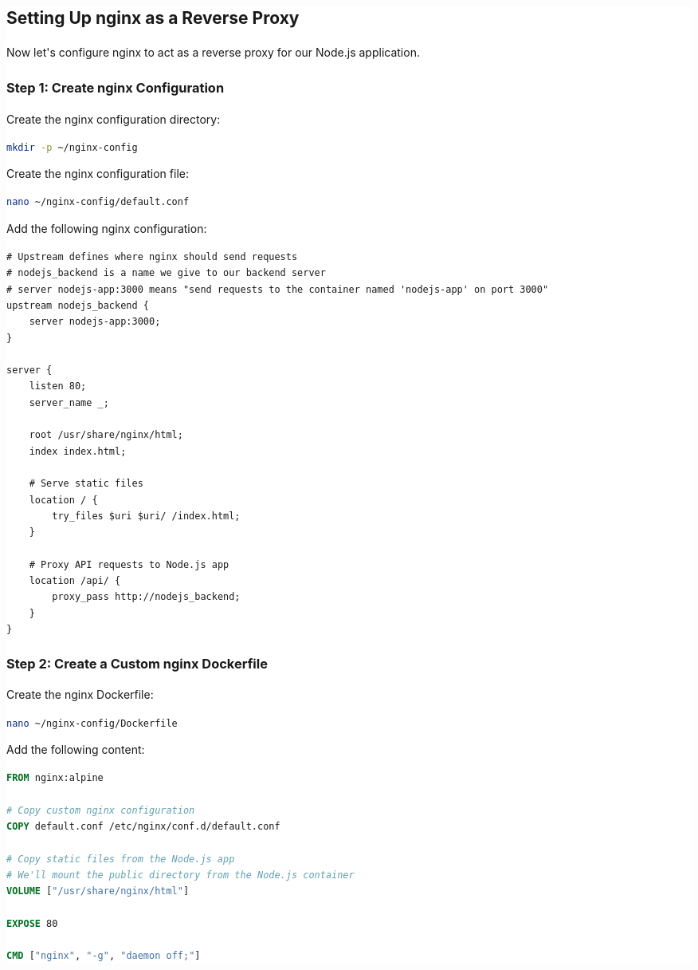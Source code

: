 ## Setting Up nginx as a Reverse Proxy

Now let's configure nginx to act as a reverse proxy for our Node.js application.

### Step 1: Create nginx Configuration

Create the nginx configuration directory:
```bash
mkdir -p ~/nginx-config
```

Create the nginx configuration file:
```bash
nano ~/nginx-config/default.conf
```

Add the following nginx configuration:
```nginx
# Upstream defines where nginx should send requests
# nodejs_backend is a name we give to our backend server
# server nodejs-app:3000 means "send requests to the container named 'nodejs-app' on port 3000"
upstream nodejs_backend {
    server nodejs-app:3000;
}

server {
    listen 80;
    server_name _;

    root /usr/share/nginx/html;
    index index.html;

    # Serve static files
    location / {
        try_files $uri $uri/ /index.html;
    }

    # Proxy API requests to Node.js app
    location /api/ {
        proxy_pass http://nodejs_backend;
    }
}
```

### Step 2: Create a Custom nginx Dockerfile

Create the nginx Dockerfile:
```bash
nano ~/nginx-config/Dockerfile
```

Add the following content:
```dockerfile
FROM nginx:alpine

# Copy custom nginx configuration
COPY default.conf /etc/nginx/conf.d/default.conf

# Copy static files from the Node.js app
# We'll mount the public directory from the Node.js container
VOLUME ["/usr/share/nginx/html"]

EXPOSE 80

CMD ["nginx", "-g", "daemon off;"]
```
